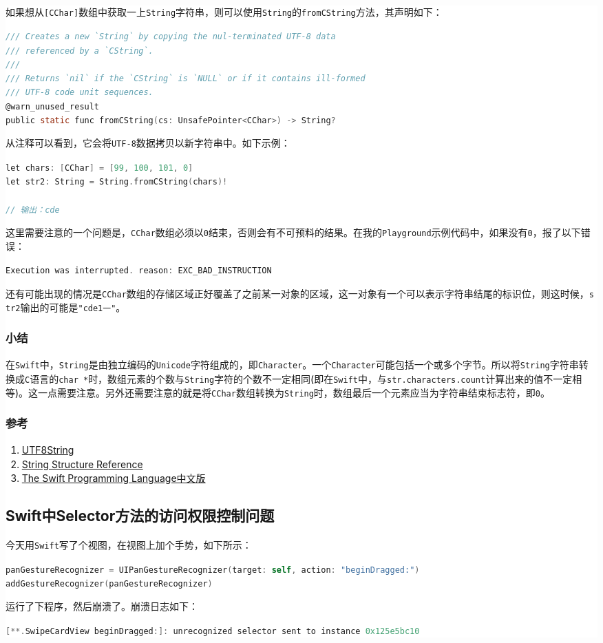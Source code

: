 如果想从`[CChar]`数组中获取一上`String`字符串，则可以使用`String`的`fromCString`方法，其声明如下：

``` objective-c
/// Creates a new `String` by copying the nul-terminated UTF-8 data
/// referenced by a `CString`.
///
/// Returns `nil` if the `CString` is `NULL` or if it contains ill-formed
/// UTF-8 code unit sequences.
@warn_unused_result
public static func fromCString(cs: UnsafePointer<CChar>) -> String?
```

从注释可以看到，它会将`UTF-8`数据拷贝以新字符串中。如下示例：

``` objective-c
let chars: [CChar] = [99, 100, 101, 0]
let str2: String = String.fromCString(chars)!

// 输出：cde
```

这里需要注意的一个问题是，`CChar`数组必须以`0`结束，否则会有不可预料的结果。在我的`Playground`示例代码中，如果没有`0`，报了以下错误：

``` objective-c
Execution was interrupted. reason: EXC_BAD_INSTRUCTION
```

还有可能出现的情况是`CChar`数组的存储区域正好覆盖了之前某一对象的区域，这一对象有一个可以表示字符串结尾的标识位，则这时候，`str2`输出的可能是`"cde1一"`。

### 小结

在`Swift`中，`String`是由独立编码的`Unicode`字符组成的，即`Character`。一个`Character`可能包括一个或多个字节。所以将`String`字符串转换成`C`语言的`char *`时，数组元素的个数与`String`字符的个数不一定相同(即在`Swift`中，与`str.characters.count`计算出来的值不一定相等)。这一点需要注意。另外还需要注意的就是将`CChar`数组转换为`String`时，数组最后一个元素应当为字符串结束标志符，即`0`。

### 参考

1. [UTF8String](https://forums.developer.apple.com/thread/9386)
2. [String Structure Reference](https://developer.apple.com/library/prerelease/ios/documentation/Swift/Reference/Swift_String_Structure/#//apple_ref/swift/structcm/String/s:ZFSS11fromCStringFMSSFGVSs13UnsafePointerVSs4Int8_GSqSS_)
3. [The Swift Programming Language中文版](http://wiki.jikexueyuan.com/project/swift/chapter2/03_Strings_and_Characters.html#counting_characters)

## Swift中Selector方法的访问权限控制问题

今天用`Swift`写了个视图，在视图上加个手势，如下所示：

``` objective-c
panGestureRecognizer = UIPanGestureRecognizer(target: self, action: "beginDragged:")
addGestureRecognizer(panGestureRecognizer)
```

运行了下程序，然后崩溃了。崩溃日志如下：

``` objective-c
[**.SwipeCardView beginDragged:]: unrecognized selector sent to instance 0x125e5bc10
```
